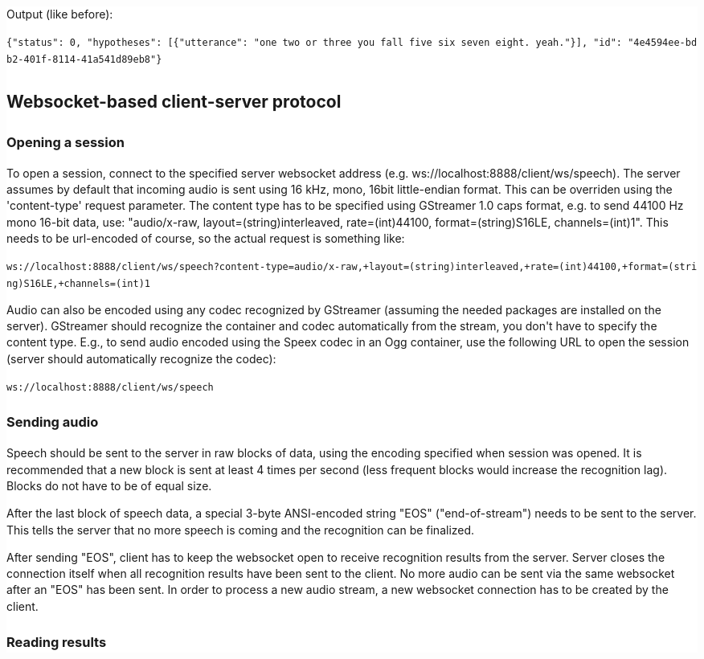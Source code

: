 Output (like before):

    {"status": 0, "hypotheses": [{"utterance": "one two or three you fall five six seven eight. yeah."}], "id": "4e4594ee-bdb2-401f-8114-41a541d89eb8"}


Websocket-based client-server protocol
----------------------

### Opening a session

To open a session, connect to the specified server websocket address (e.g. ws://localhost:8888/client/ws/speech).
The server assumes by default that incoming audio is sent using 16 kHz, mono, 16bit little-endian format. This can be overriden
using the 'content-type' request parameter. The content type has to be specified using GStreamer 1.0 caps format,
e.g. to send 44100 Hz mono 16-bit data, use: "audio/x-raw, layout=(string)interleaved, rate=(int)44100, format=(string)S16LE, channels=(int)1".
This needs to be url-encoded of course, so the actual request is something like:

    ws://localhost:8888/client/ws/speech?content-type=audio/x-raw,+layout=(string)interleaved,+rate=(int)44100,+format=(string)S16LE,+channels=(int)1

Audio can also be encoded using any codec recognized by GStreamer (assuming the needed packages are installed on the server).
GStreamer should recognize the container and codec automatically from the stream, you don't have to specify the content type.
E.g., to send audio encoded using the Speex codec in an Ogg container, use the following URL to open the session (server should
automatically recognize the codec):

    ws://localhost:8888/client/ws/speech

### Sending audio

Speech should be sent to the server in raw blocks of data, using the encoding specified when session was opened.
It is recommended that a new block is sent at least 4 times per second (less frequent blocks would increase the recognition lag).
Blocks do not have to be of equal size.

After the last block of speech data, a special 3-byte ANSI-encoded string "EOS"  ("end-of-stream") needs to be sent to the server. This tells the
server that no more speech is coming and the recognition can be finalized.

After sending "EOS", client has to keep the websocket open to receive recognition results from the server. Server
closes the connection itself when all recognition results have been sent to the client.
No more audio can be sent via the same websocket after an "EOS" has been sent. In order to process a new
audio stream, a new websocket connection has to be created by the client.

### Reading results
